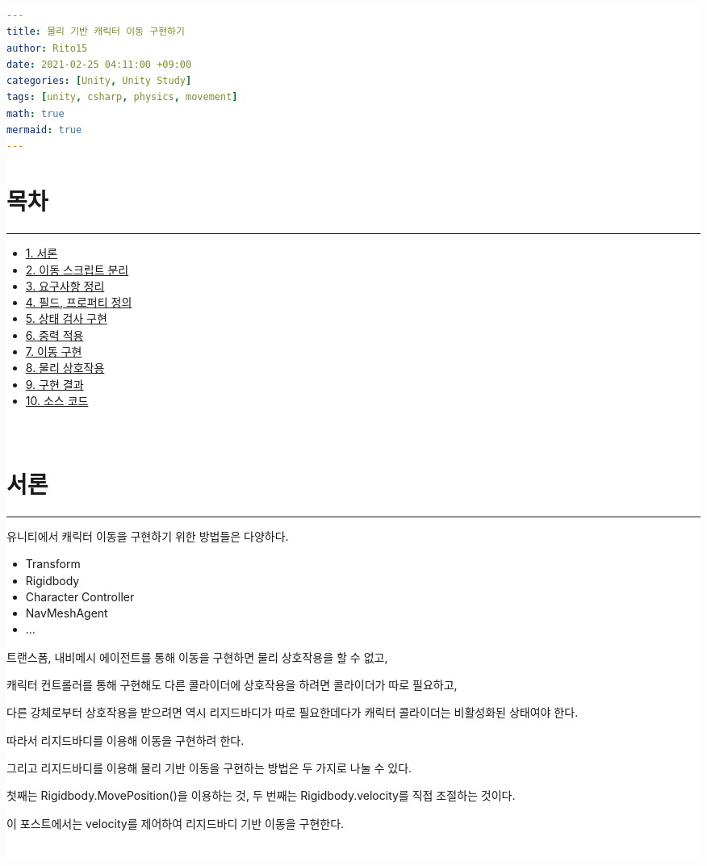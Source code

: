 ```yaml
---
title: 물리 기반 캐릭터 이동 구현하기
author: Rito15
date: 2021-02-25 04:11:00 +09:00
categories: [Unity, Unity Study]
tags: [unity, csharp, physics, movement]
math: true
mermaid: true
---
```


# 목차
---
- [1. 서론](#서론)
- [2. 이동 스크립트 분리](#이동-스크립트-분리)
- [3. 요구사항 정리](#요구사항)
- [4. 필드, 프로퍼티 정의](#필드-프로퍼티-정의)
- [5. 상태 검사 구현](#상태-검사)
- [6. 중력 적용](#중력)
- [7. 이동 구현](#이동-구현하기)
- [8. 물리 상호작용](#물리-상호작용)
- [9. 구현 결과](#구현-결과)
- [10. 소스 코드](#source-code)

<br>

# 서론
---

유니티에서 캐릭터 이동을 구현하기 위한 방법들은 다양하다.

- Transform
- Rigidbody
- Character Controller
- NavMeshAgent
- ...

트랜스폼, 내비메시 에이전트를 통해 이동을 구현하면 물리 상호작용을 할 수 없고,

캐릭터 컨트롤러를 통해 구현해도 다른 콜라이더에 상호작용을 하려면 콜라이더가 따로 필요하고, 

다른 강체로부터 상호작용을 받으려면 역시 리지드바디가 따로 필요한데다가 캐릭터 콜라이더는 비활성화된 상태여야 한다.

따라서 리지드바디를 이용해 이동을 구현하려 한다.


그리고 리지드바디를 이용해 물리 기반 이동을 구현하는 방법은 두 가지로 나눌 수 있다.

첫째는 Rigidbody.MovePosition()을 이용하는 것, 두 번째는 Rigidbody.velocity를 직접 조절하는 것이다.

이 포스트에서는 velocity를 제어하여 리지드바디 기반 이동을 구현한다.

<br>
